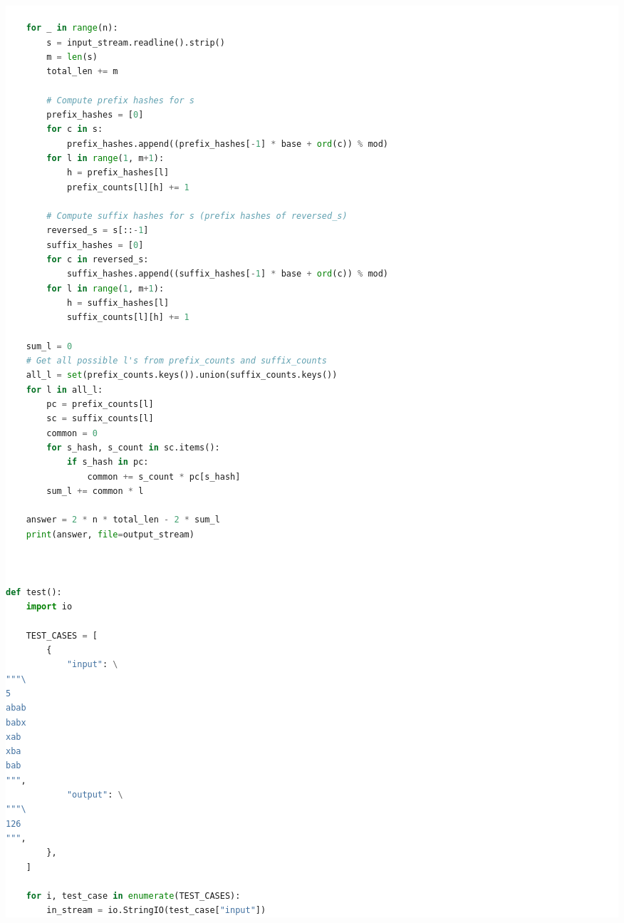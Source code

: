 ```python

    for _ in range(n):
        s = input_stream.readline().strip()
        m = len(s)
        total_len += m

        # Compute prefix hashes for s
        prefix_hashes = [0]
        for c in s:
            prefix_hashes.append((prefix_hashes[-1] * base + ord(c)) % mod)
        for l in range(1, m+1):
            h = prefix_hashes[l]
            prefix_counts[l][h] += 1

        # Compute suffix hashes for s (prefix hashes of reversed_s)
        reversed_s = s[::-1]
        suffix_hashes = [0]
        for c in reversed_s:
            suffix_hashes.append((suffix_hashes[-1] * base + ord(c)) % mod)
        for l in range(1, m+1):
            h = suffix_hashes[l]
            suffix_counts[l][h] += 1

    sum_l = 0
    # Get all possible l's from prefix_counts and suffix_counts
    all_l = set(prefix_counts.keys()).union(suffix_counts.keys())
    for l in all_l:
        pc = prefix_counts[l]
        sc = suffix_counts[l]
        common = 0
        for s_hash, s_count in sc.items():
            if s_hash in pc:
                common += s_count * pc[s_hash]
        sum_l += common * l

    answer = 2 * n * total_len - 2 * sum_l
    print(answer, file=output_stream)



def test():
    import io

    TEST_CASES = [
        {
            "input": \
"""\
5
abab
babx
xab
xba
bab
""",
            "output": \
"""\
126
""",
        }, 
    ]

    for i, test_case in enumerate(TEST_CASES):
        in_stream = io.StringIO(test_case["input"])
```